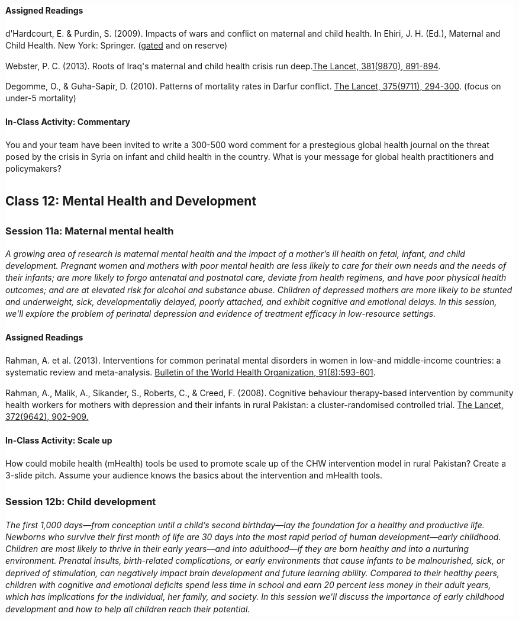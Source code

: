 #### Assigned Readings

d’Hardcourt, E. & Purdin, S. (2009). Impacts of wars and conflict on maternal and child health. In Ehiri, J. H. (Ed.), Maternal and Child Health. New York: Springer. ([gated](https://drive.google.com/file/d/0Bxn_jkXZ1lxuZGhpU1R1dVFLVG8/edit?usp=sharing) and on reserve)

Webster, P. C. (2013). Roots of Iraq's maternal and child health crisis run deep.[The Lancet, 381(9870), 891-894](http://www.ncbi.nlm.nih.gov/pubmed/23509844).

Degomme, O., & Guha-Sapir, D. (2010). Patterns of mortality rates in Darfur conflict. [The Lancet, 375(9711), 294-300](http://www.sciencedirect.com/science/article/pii/S014067360961967X). (focus on under-5 mortality)

#### In-Class Activity: Commentary

You and your team have been invited to write a 300-500 word comment for a prestegious global health journal on the threat posed by the crisis in Syria on infant and child health in the country. What is your message for global health practitioners and policymakers?

## <a name="class12">Class 12: Mental Health and Development</a>

### Session 11a: Maternal mental health

*A growing area of research is maternal mental health and the impact of a mother’s ill health on fetal, infant, and child development. Pregnant women and mothers with poor mental health are less likely to care for their own needs and the needs of their infants; are more likely to forgo antenatal and postnatal care, deviate from health regimens, and have poor physical health outcomes; and are at elevated risk for alcohol and substance abuse. Children of depressed mothers are more likely to be stunted and underweight, sick, developmentally delayed, poorly attached, and exhibit cognitive and emotional delays. In this session, we'll explore the problem of perinatal depression and evidence of treatment efficacy in low-resource settings.*

#### Assigned Readings

Rahman, A. et al. (2013). Interventions for common perinatal mental disorders in women in low-and middle-income countries: a systematic review and meta-analysis. [Bulletin of the World Health Organization, ](http://www.ncbi.nlm.nih.gov/pubmed/23940407)[91(8):593-601](http://www.ncbi.nlm.nih.gov/pubmed/23940407).

Rahman, A., Malik, A., Sikander, S., Roberts, C., & Creed, F. (2008). Cognitive behaviour therapy-based intervention by community health workers for mothers with depression and their infants in rural Pakistan: a cluster-randomised controlled trial. [The Lancet, 372(9642), 902-909.](http://www.ncbi.nlm.nih.gov/pubmed/18790313)

#### In-Class Activity: Scale up

How could mobile health (mHealth) tools be used to promote scale up of the CHW intervention model in rural Pakistan? Create a 3-slide pitch. Assume your audience knows the basics about the intervention and mHealth tools.

### Session 12b: Child development

*The first 1,000 days—from conception until a child’s second birthday—lay the foundation for a healthy and productive life. Newborns who survive their first month of life are 30 days into the most rapid period of human development—early childhood. Children are most likely to thrive in their early years—and into adulthood—if they are born healthy and into a nurturing environment. Prenatal insults, birth-related complications, or early environments that cause infants to be malnourished, sick, or deprived of stimulation, can negatively impact brain development and future learning ability. Compared to their healthy peers, children with cognitive and emotional deficits spend less time in school and earn 20 percent less money in their adult years, which has implications for the individual, her family, and society. In this session we'll discuss the importance of early childhood development and how to help all children reach their potential.*
